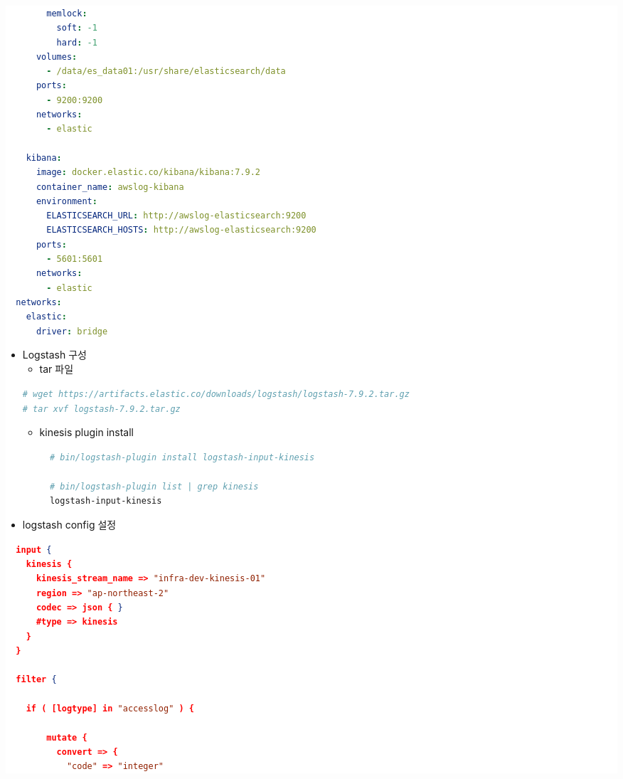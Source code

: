   ```yaml
          memlock:
            soft: -1
            hard: -1
        volumes:
          - /data/es_data01:/usr/share/elasticsearch/data
        ports:
          - 9200:9200
        networks:
          - elastic

      kibana:
        image: docker.elastic.co/kibana/kibana:7.9.2
        container_name: awslog-kibana
        environment:
          ELASTICSEARCH_URL: http://awslog-elasticsearch:9200
          ELASTICSEARCH_HOSTS: http://awslog-elasticsearch:9200
        ports:
          - 5601:5601
        networks:
          - elastic
    networks:
      elastic:
        driver: bridge
  ```

  - Logstash 구성
    - tar 파일
    ```bash
    # wget https://artifacts.elastic.co/downloads/logstash/logstash-7.9.2.tar.gz
    # tar xvf logstash-7.9.2.tar.gz
    ```
    - kinesis plugin install

      ```bash
        # bin/logstash-plugin install logstash-input-kinesis

        # bin/logstash-plugin list | grep kinesis
        logstash-input-kinesis
      ```
  - logstash config 설정
  ```json
    input {
      kinesis {
        kinesis_stream_name => "infra-dev-kinesis-01"
        region => "ap-northeast-2"
        codec => json { }
        #type => kinesis
      }
    }

    filter {

      if ( [logtype] in "accesslog" ) {

          mutate {
            convert => {
              "code" => "integer"
  ```